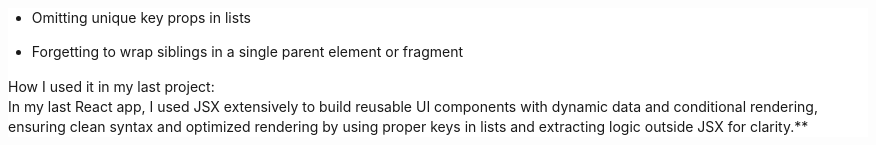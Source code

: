     
- Omitting unique key props in lists  
      
    
- Forgetting to wrap siblings in a single parent element or fragment  
      
    

How I used it in my last project:  
In my last React app, I used JSX extensively to build reusable UI components with dynamic data and conditional rendering, ensuring clean syntax and optimized rendering by using proper keys in lists and extracting logic outside JSX for clarity.**